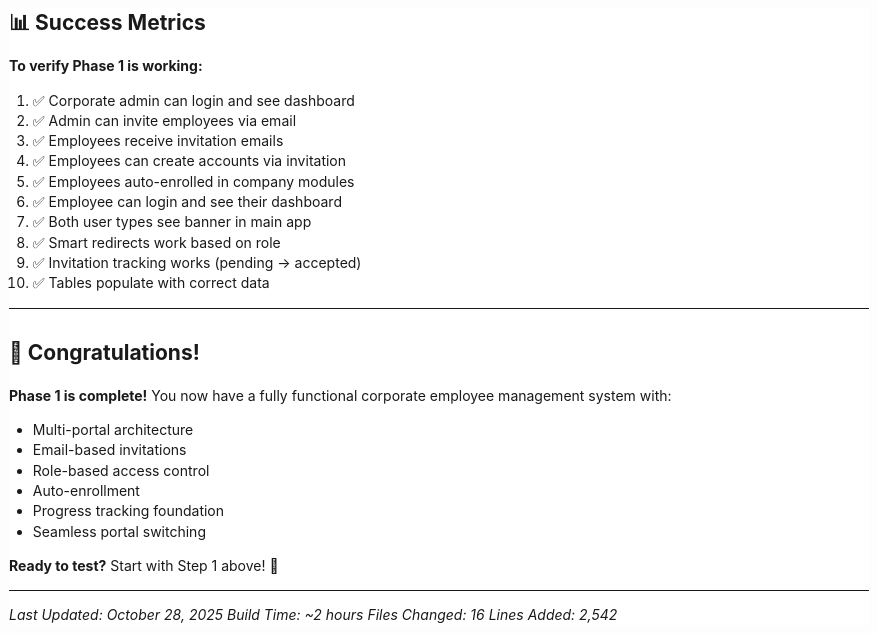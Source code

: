 
## 📊 Success Metrics

**To verify Phase 1 is working:**

1. ✅ Corporate admin can login and see dashboard
2. ✅ Admin can invite employees via email
3. ✅ Employees receive invitation emails
4. ✅ Employees can create accounts via invitation
5. ✅ Employees auto-enrolled in company modules
6. ✅ Employee can login and see their dashboard
7. ✅ Both user types see banner in main app
8. ✅ Smart redirects work based on role
9. ✅ Invitation tracking works (pending → accepted)
10. ✅ Tables populate with correct data

---

## 🎊 Congratulations!

**Phase 1 is complete!** You now have a fully functional corporate employee management system with:

- Multi-portal architecture
- Email-based invitations
- Role-based access control
- Auto-enrollment
- Progress tracking foundation
- Seamless portal switching

**Ready to test?** Start with Step 1 above! 🚀

---

_Last Updated: October 28, 2025_
_Build Time: ~2 hours_
_Files Changed: 16_
_Lines Added: 2,542_

